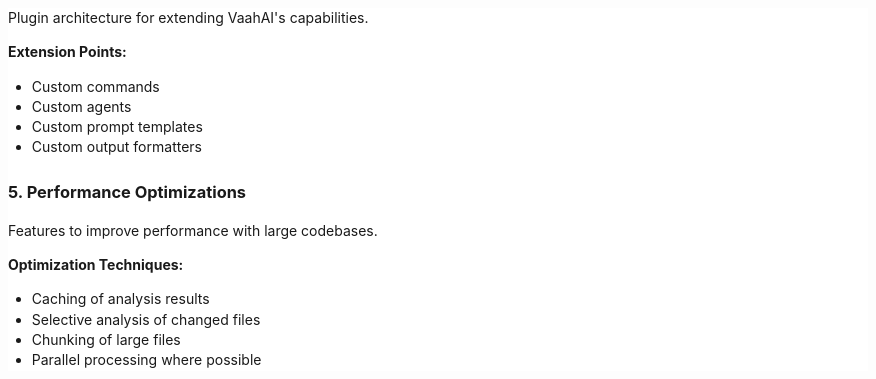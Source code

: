 Plugin architecture for extending VaahAI's capabilities.

**Extension Points:**
- Custom commands
- Custom agents
- Custom prompt templates
- Custom output formatters

### 5. Performance Optimizations

Features to improve performance with large codebases.

**Optimization Techniques:**
- Caching of analysis results
- Selective analysis of changed files
- Chunking of large files
- Parallel processing where possible
